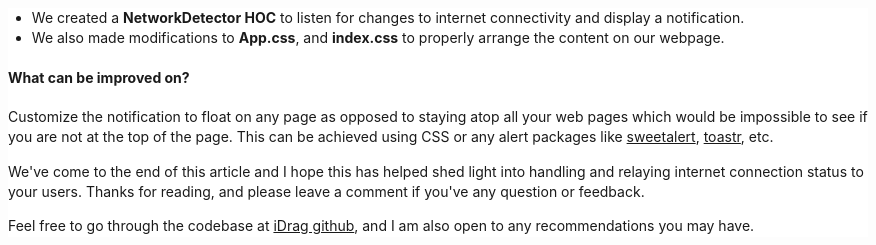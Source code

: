 * We created a **NetworkDetector HOC** to listen for changes to internet connectivity and display a notification.
* We also made modifications to **App.css**, and **index.css** to properly arrange the content on our webpage.

#### What can be improved on?
Customize the notification to float on any page as opposed to staying atop all your web pages which would be impossible to see if you are not at the top of the page. This can be achieved using CSS or any alert packages like [sweetalert](https://sweetalert2.github.io/), [toastr](https://devpost.com/software/react-toastr), etc.

We've come to the end of this article and I hope this has helped shed light into handling and relaying internet connection status to your users. Thanks for reading, and please leave a comment if you've any question or feedback.

Feel free to go through the codebase at [iDrag github](https://github.com/Nedson202/iDrag-Imagery), and I am also open to any recommendations you may have.